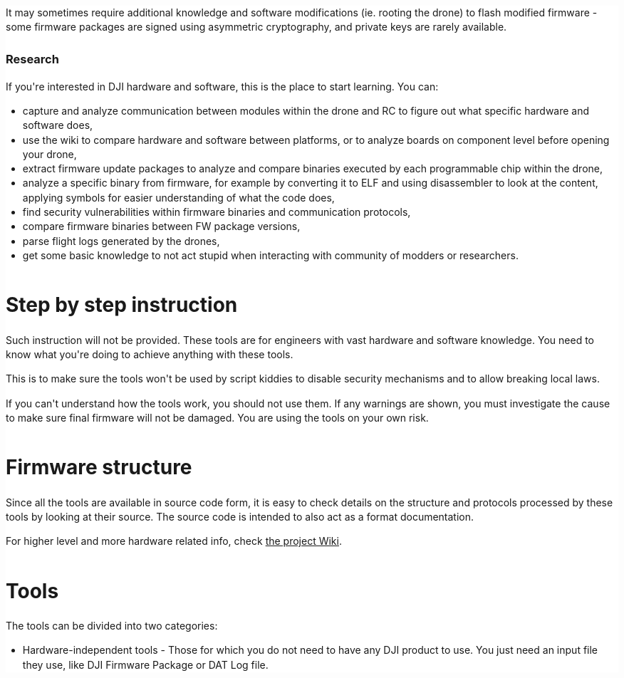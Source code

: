 It may sometimes require additional knowledge and software modifications
(ie. rooting the drone) to flash modified firmware - some firmware packages
are signed using asymmetric cryptography, and private keys are rarely available.

### Research

If you're interested in DJI hardware and software, this is the place to start
learning. You can:

* capture and analyze communication between modules within the drone and RC
to figure out what specific hardware and software does,
* use the wiki to compare hardware and software between platforms, or to analyze
boards on component level before opening your drone,
* extract firmware update packages to analyze and compare binaries executed by
each programmable chip within the drone,
* analyze a specific binary from firmware, for example by converting it to ELF
and using disassembler to look at the content, applying symbols for easier
understanding of what the code does,
* find security vulnerabilities within firmware binaries and communication protocols,
* compare firmware binaries between FW package versions,
* parse flight logs generated by the drones,
* get some basic knowledge to not act stupid when interacting with community
of modders or researchers.

# Step by step instruction

Such instruction will not be provided. These tools are for engineers with vast
hardware and software knowledge. You need to know what you're doing to achieve
anything with these tools.

This is to make sure the tools won't be used by script kiddies to disable
security mechanisms and to allow breaking local laws.

If you can't understand how the tools work, you should not use them. If any
warnings are shown, you must investigate the cause to make sure final firmware
will not be damaged. You are using the tools on your own risk.

# Firmware structure

Since all the tools are available in source code form, it is easy to check details
on the structure and protocols processed by these tools by looking at their source.
The source code is intended to also act as a format documentation.

For higher level and more hardware related info, check [the project Wiki](https://github.com/o-gs/dji-firmware-tools/wiki).

# Tools

The tools can be divided into two categories:

* Hardware-independent tools - Those for which you do not need to have any DJI product
to use. You just need an input file they use, like DJI Firmware Package or DAT Log file.
